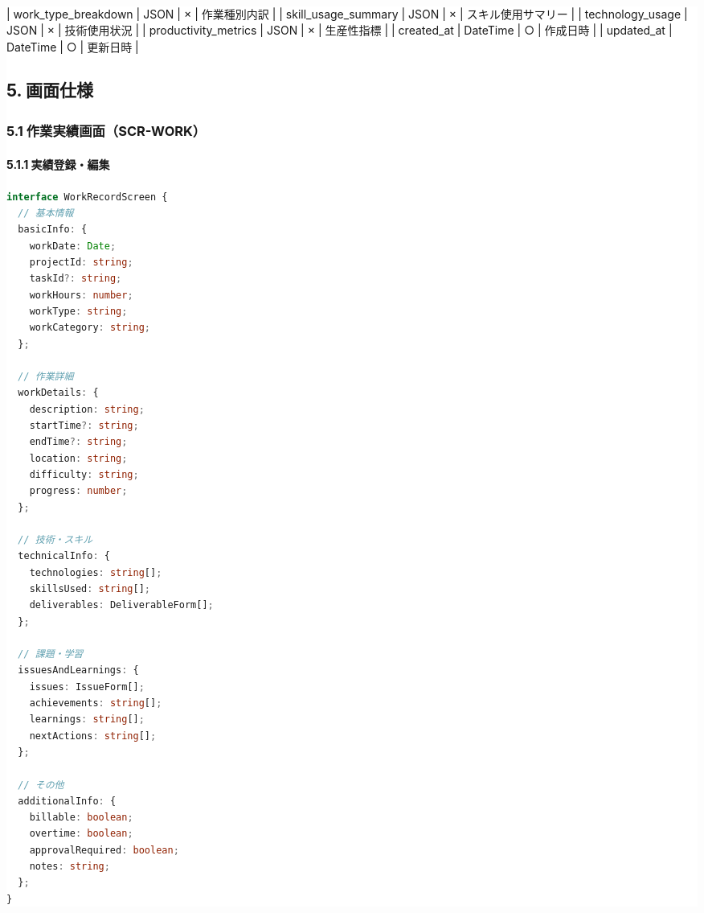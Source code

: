 | work_type_breakdown | JSON | × | 作業種別内訳 |
| skill_usage_summary | JSON | × | スキル使用サマリー |
| technology_usage | JSON | × | 技術使用状況 |
| productivity_metrics | JSON | × | 生産性指標 |
| created_at | DateTime | ○ | 作成日時 |
| updated_at | DateTime | ○ | 更新日時 |

## 5. 画面仕様

### 5.1 作業実績画面（SCR-WORK）

#### 5.1.1 実績登録・編集

```typescript
interface WorkRecordScreen {
  // 基本情報
  basicInfo: {
    workDate: Date;
    projectId: string;
    taskId?: string;
    workHours: number;
    workType: string;
    workCategory: string;
  };
  
  // 作業詳細
  workDetails: {
    description: string;
    startTime?: string;
    endTime?: string;
    location: string;
    difficulty: string;
    progress: number;
  };
  
  // 技術・スキル
  technicalInfo: {
    technologies: string[];
    skillsUsed: string[];
    deliverables: DeliverableForm[];
  };
  
  // 課題・学習
  issuesAndLearnings: {
    issues: IssueForm[];
    achievements: string[];
    learnings: string[];
    nextActions: string[];
  };
  
  // その他
  additionalInfo: {
    billable: boolean;
    overtime: boolean;
    approvalRequired: boolean;
    notes: string;
  };
}

```